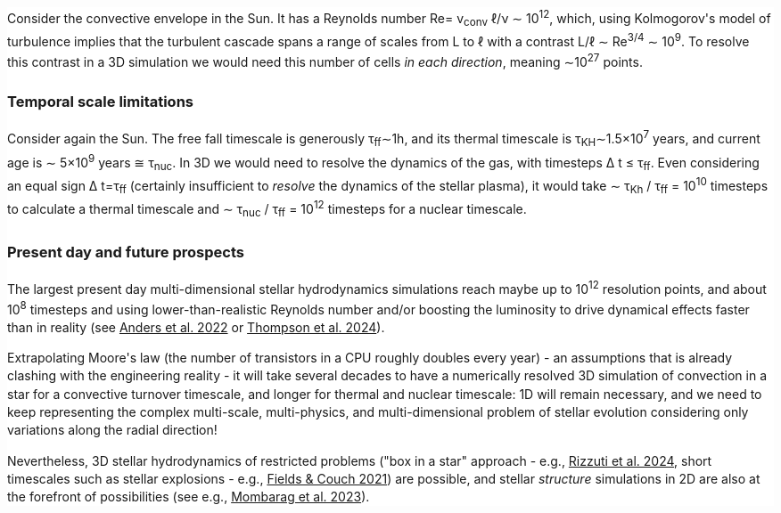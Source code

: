 Consider the convective envelope in the Sun. It has a Reynolds number
Re= v<sub>conv</sub> &ell;/&nu; &sim; 10<sup>12</sup>, which, using Kolmogorov's model of
turbulence implies that the turbulent cascade spans a range of scales
from L to &ell; with a contrast L/&ell; &sim; Re<sup>3/4</sup> &sim; 10<sup>9</sup>. To resolve this
contrast in a 3D simulation we would need this number of cells *in
each direction*, meaning &sim;10<sup>27</sup> points.


<a id="org6c78890"></a>

### Temporal scale limitations

Consider again the Sun. The free fall timescale is generously
&tau;<sub>ff</sub>&sim;1h, and its thermal timescale is &tau;<sub>KH</sub>&sim;1.5&times;10<sup>7</sup> years,
and current age is &sim; 5&times;10<sup>9</sup> years &cong; &tau;<sub>nuc</sub>. In 3D we would need to
resolve the dynamics of the gas, with timesteps &Delta; t &le; &tau;<sub>ff</sub>. Even
considering an equal sign &Delta; t=&tau;<sub>ff</sub> (certainly insufficient to *resolve*
the dynamics of the stellar plasma), it would take &sim; &tau;<sub>Kh</sub> / &tau;<sub>ff</sub> = 10<sup>10</sup>
timesteps to calculate a thermal timescale and &sim; &tau;<sub>nuc</sub> / &tau;<sub>ff</sub> = 10<sup>12</sup>
timesteps for a nuclear timescale.


<a id="org79340a0"></a>

### Present day and future prospects

The largest present day multi-dimensional stellar hydrodynamics
simulations reach maybe up to 10<sup>12</sup> resolution points, and about 10<sup>8</sup>
timesteps and using lower-than-realistic Reynolds number and/or
boosting the luminosity to drive dynamical effects faster than in
reality (see [Anders et al. 2022](https://ui.adsabs.harvard.edu/abs/2022ApJ...928L..10A/abstract) or [Thompson et al. 2024](https://ui.adsabs.harvard.edu/abs/2024MNRAS.531.1316T/abstract)).

Extrapolating Moore's law (the number of transistors in a CPU roughly
doubles every year) - an assumptions that is already clashing with the
engineering reality - it will take several decades to have a
numerically resolved 3D simulation of convection in a star for a
convective turnover timescale, and longer for thermal and nuclear
timescale: 1D will remain necessary, and we need to keep representing
the complex multi-scale, multi-physics, and multi-dimensional problem
of stellar evolution considering only variations along the radial
direction!

Nevertheless, 3D stellar hydrodynamics of restricted problems ("box in
a star" approach - e.g., [Rizzuti et al. 2024](https://ui.adsabs.harvard.edu/abs/2024MNRAS.533..687R/abstract), short timescales such as
stellar explosions - e.g., [Fields & Couch 2021](https://ui.adsabs.harvard.edu/abs/2021ApJ...921...28F/abstract)) are possible, and
stellar *structure* simulations in 2D are also at the forefront of
possibilities (see e.g., [Mombarag et al. 2023](https://ui.adsabs.harvard.edu/abs/2023A%26A...677L...5M/abstract)).
